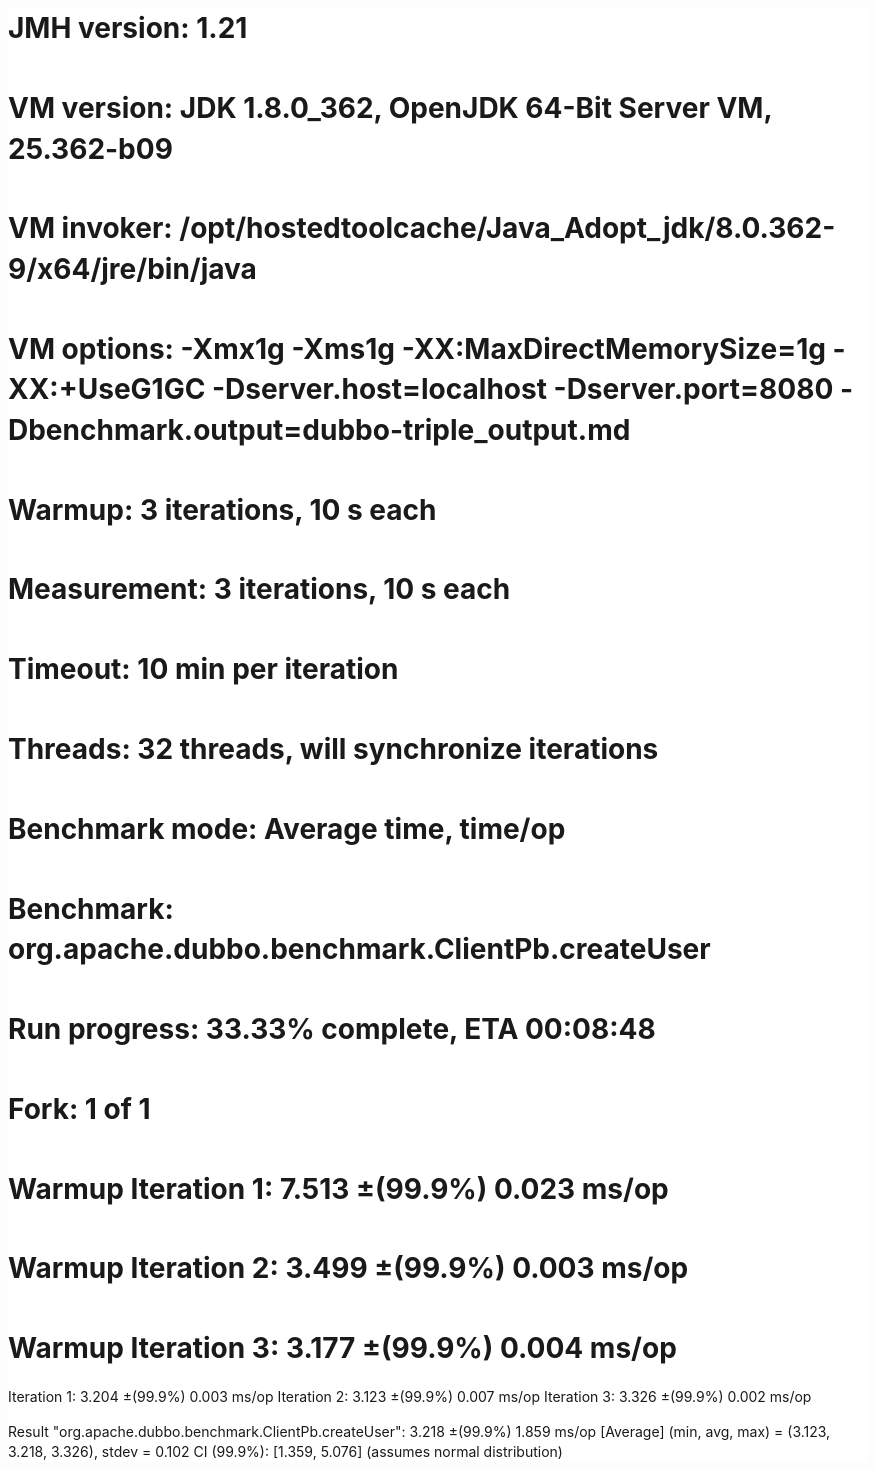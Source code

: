 
# JMH version: 1.21
# VM version: JDK 1.8.0_362, OpenJDK 64-Bit Server VM, 25.362-b09
# VM invoker: /opt/hostedtoolcache/Java_Adopt_jdk/8.0.362-9/x64/jre/bin/java
# VM options: -Xmx1g -Xms1g -XX:MaxDirectMemorySize=1g -XX:+UseG1GC -Dserver.host=localhost -Dserver.port=8080 -Dbenchmark.output=dubbo-triple_output.md
# Warmup: 3 iterations, 10 s each
# Measurement: 3 iterations, 10 s each
# Timeout: 10 min per iteration
# Threads: 32 threads, will synchronize iterations
# Benchmark mode: Average time, time/op
# Benchmark: org.apache.dubbo.benchmark.ClientPb.createUser

# Run progress: 33.33% complete, ETA 00:08:48
# Fork: 1 of 1
# Warmup Iteration   1: 7.513 ±(99.9%) 0.023 ms/op
# Warmup Iteration   2: 3.499 ±(99.9%) 0.003 ms/op
# Warmup Iteration   3: 3.177 ±(99.9%) 0.004 ms/op
Iteration   1: 3.204 ±(99.9%) 0.003 ms/op
Iteration   2: 3.123 ±(99.9%) 0.007 ms/op
Iteration   3: 3.326 ±(99.9%) 0.002 ms/op


Result "org.apache.dubbo.benchmark.ClientPb.createUser":
  3.218 ±(99.9%) 1.859 ms/op [Average]
  (min, avg, max) = (3.123, 3.218, 3.326), stdev = 0.102
  CI (99.9%): [1.359, 5.076] (assumes normal distribution)
